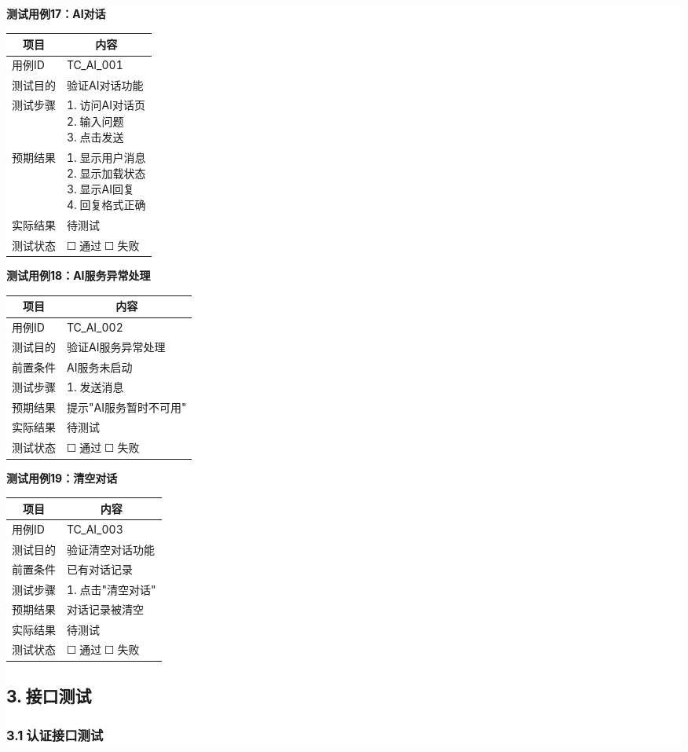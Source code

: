 **测试用例17：AI对话**

| 项目 | 内容 |
|------|------|
| 用例ID | TC_AI_001 |
| 测试目的 | 验证AI对话功能 |
| 测试步骤 | 1. 访问AI对话页<br>2. 输入问题<br>3. 点击发送 |
| 预期结果 | 1. 显示用户消息<br>2. 显示加载状态<br>3. 显示AI回复<br>4. 回复格式正确 |
| 实际结果 | 待测试 |
| 测试状态 | ☐ 通过 ☐ 失败 |

**测试用例18：AI服务异常处理**

| 项目 | 内容 |
|------|------|
| 用例ID | TC_AI_002 |
| 测试目的 | 验证AI服务异常处理 |
| 前置条件 | AI服务未启动 |
| 测试步骤 | 1. 发送消息 |
| 预期结果 | 提示"AI服务暂时不可用" |
| 实际结果 | 待测试 |
| 测试状态 | ☐ 通过 ☐ 失败 |

**测试用例19：清空对话**

| 项目 | 内容 |
|------|------|
| 用例ID | TC_AI_003 |
| 测试目的 | 验证清空对话功能 |
| 前置条件 | 已有对话记录 |
| 测试步骤 | 1. 点击"清空对话" |
| 预期结果 | 对话记录被清空 |
| 实际结果 | 待测试 |
| 测试状态 | ☐ 通过 ☐ 失败 |

## 3. 接口测试

### 3.1 认证接口测试
